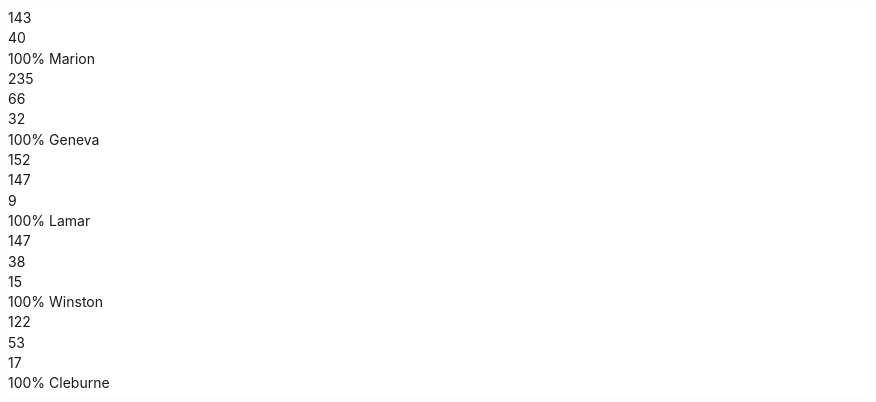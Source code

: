 </div></td>
<td><div>
143
</div></td>
<td><div>
40
</div></td>
<td>100<span class="eln-percent-sign">%</span></td>
</tr>
<tr class="odd">
<td>Marion</td>
<td><div class="eln-swatch-light eln-democrat-4">
235
</div></td>
<td><div>
66
</div></td>
<td><div>
32
</div></td>
<td>100<span class="eln-percent-sign">%</span></td>
</tr>
<tr class="even">
<td>Geneva</td>
<td><div class="eln-swatch-light eln-democrat-4">
152
</div></td>
<td><div>
147
</div></td>
<td><div>
9
</div></td>
<td>100<span class="eln-percent-sign">%</span></td>
</tr>
<tr class="odd">
<td>Lamar</td>
<td><div class="eln-swatch-light eln-democrat-4">
147
</div></td>
<td><div>
38
</div></td>
<td><div>
15
</div></td>
<td>100<span class="eln-percent-sign">%</span></td>
</tr>
<tr class="even">
<td>Winston</td>
<td><div class="eln-swatch-light eln-democrat-4">
122
</div></td>
<td><div>
53
</div></td>
<td><div>
17
</div></td>
<td>100<span class="eln-percent-sign">%</span></td>
</tr>
<tr class="odd">
<td>Cleburne</td>
<td><div>